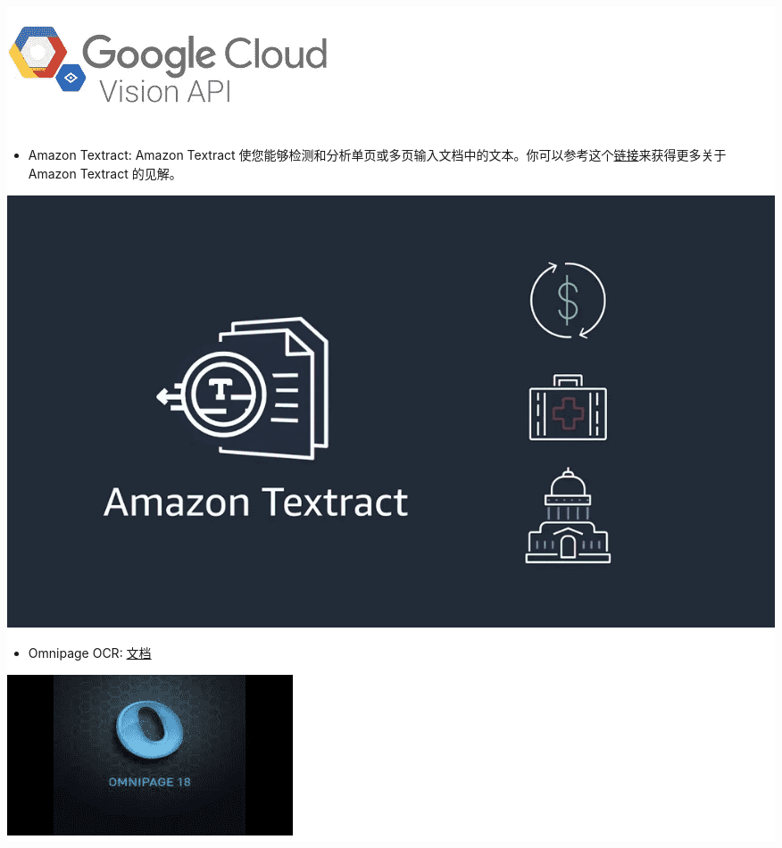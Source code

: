 ![](img/1f50a67744cd07805d8c69098133028f.png)

*   Amazon Textract: Amazon Textract 使您能够检测和分析单页或多页输入文档中的文本。你可以参考这个[链接](https://docs.aws.amazon.com/textract/latest/dg/what-is.html)来获得更多关于 Amazon Textract 的见解。

![](img/d32343b4d34d06fc7f493a67c8ba7b01.png)

*   Omnipage OCR: [文档](https://docs.uipath.com/activities/docs/omnipage-ocr)

![](img/507d5a478d85b4fdf48e12526f870743.png)
